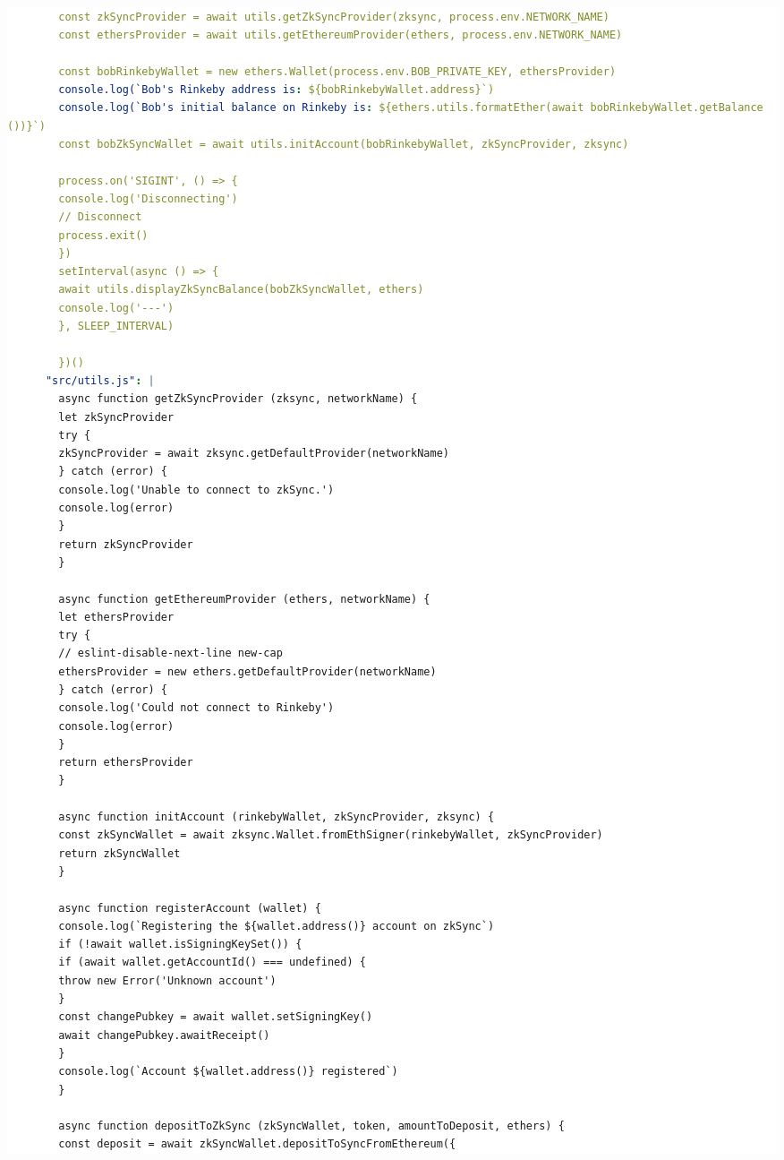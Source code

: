 ```yaml
        const zkSyncProvider = await utils.getZkSyncProvider(zksync, process.env.NETWORK_NAME)
        const ethersProvider = await utils.getEthereumProvider(ethers, process.env.NETWORK_NAME)

        const bobRinkebyWallet = new ethers.Wallet(process.env.BOB_PRIVATE_KEY, ethersProvider)
        console.log(`Bob's Rinkeby address is: ${bobRinkebyWallet.address}`)
        console.log(`Bob's initial balance on Rinkeby is: ${ethers.utils.formatEther(await bobRinkebyWallet.getBalance())}`)
        const bobZkSyncWallet = await utils.initAccount(bobRinkebyWallet, zkSyncProvider, zksync)

        process.on('SIGINT', () => {
        console.log('Disconnecting')
        // Disconnect
        process.exit()
        })
        setInterval(async () => {
        await utils.displayZkSyncBalance(bobZkSyncWallet, ethers)
        console.log('---')
        }, SLEEP_INTERVAL)

        })()
      "src/utils.js": |
        async function getZkSyncProvider (zksync, networkName) {
        let zkSyncProvider
        try {
        zkSyncProvider = await zksync.getDefaultProvider(networkName)
        } catch (error) {
        console.log('Unable to connect to zkSync.')
        console.log(error)
        }
        return zkSyncProvider
        }

        async function getEthereumProvider (ethers, networkName) {
        let ethersProvider
        try {
        // eslint-disable-next-line new-cap
        ethersProvider = new ethers.getDefaultProvider(networkName)
        } catch (error) {
        console.log('Could not connect to Rinkeby')
        console.log(error)
        }
        return ethersProvider
        }

        async function initAccount (rinkebyWallet, zkSyncProvider, zksync) {
        const zkSyncWallet = await zksync.Wallet.fromEthSigner(rinkebyWallet, zkSyncProvider)
        return zkSyncWallet
        }

        async function registerAccount (wallet) {
        console.log(`Registering the ${wallet.address()} account on zkSync`)
        if (!await wallet.isSigningKeySet()) {
        if (await wallet.getAccountId() === undefined) {
        throw new Error('Unknown account')
        }
        const changePubkey = await wallet.setSigningKey()
        await changePubkey.awaitReceipt()
        }
        console.log(`Account ${wallet.address()} registered`)
        }

        async function depositToZkSync (zkSyncWallet, token, amountToDeposit, ethers) {
        const deposit = await zkSyncWallet.depositToSyncFromEthereum({
```